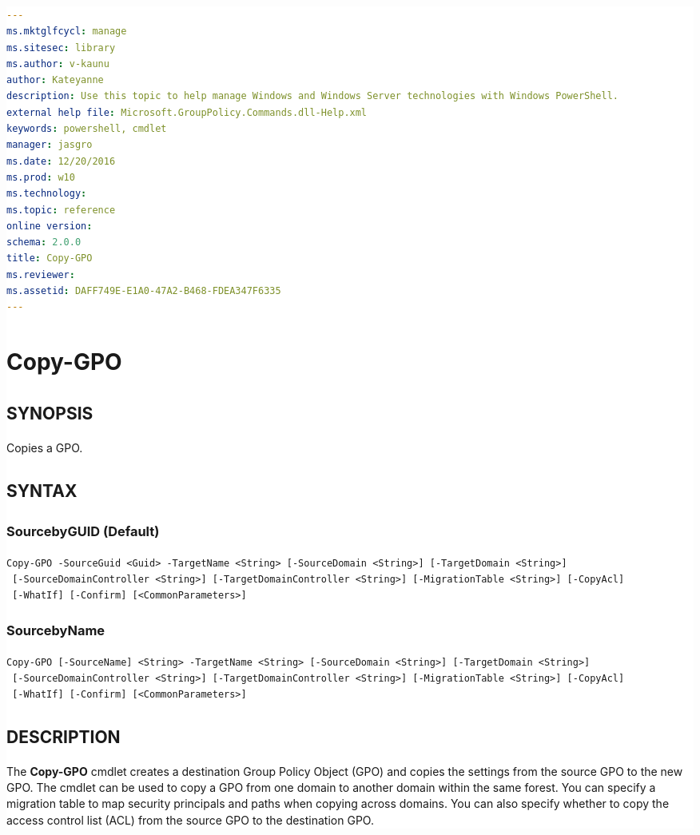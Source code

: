 ```yaml
---
ms.mktglfcycl: manage
ms.sitesec: library
ms.author: v-kaunu
author: Kateyanne
description: Use this topic to help manage Windows and Windows Server technologies with Windows PowerShell.
external help file: Microsoft.GroupPolicy.Commands.dll-Help.xml
keywords: powershell, cmdlet
manager: jasgro
ms.date: 12/20/2016
ms.prod: w10
ms.technology: 
ms.topic: reference
online version: 
schema: 2.0.0
title: Copy-GPO
ms.reviewer:
ms.assetid: DAFF749E-E1A0-47A2-B468-FDEA347F6335
---
```


# Copy-GPO

## SYNOPSIS
Copies a GPO.

## SYNTAX

### SourcebyGUID (Default)
```
Copy-GPO -SourceGuid <Guid> -TargetName <String> [-SourceDomain <String>] [-TargetDomain <String>]
 [-SourceDomainController <String>] [-TargetDomainController <String>] [-MigrationTable <String>] [-CopyAcl]
 [-WhatIf] [-Confirm] [<CommonParameters>]
```

### SourcebyName
```
Copy-GPO [-SourceName] <String> -TargetName <String> [-SourceDomain <String>] [-TargetDomain <String>]
 [-SourceDomainController <String>] [-TargetDomainController <String>] [-MigrationTable <String>] [-CopyAcl]
 [-WhatIf] [-Confirm] [<CommonParameters>]
```

## DESCRIPTION
The **Copy-GPO** cmdlet creates a destination Group Policy Object (GPO) and copies the settings from the source GPO to the new GPO.
The cmdlet can be used to copy a GPO from one domain to another domain within the same forest.
You can specify a migration table to map security principals and paths when copying across domains.
You can also specify whether to copy the access control list (ACL) from the source GPO to the destination GPO.
